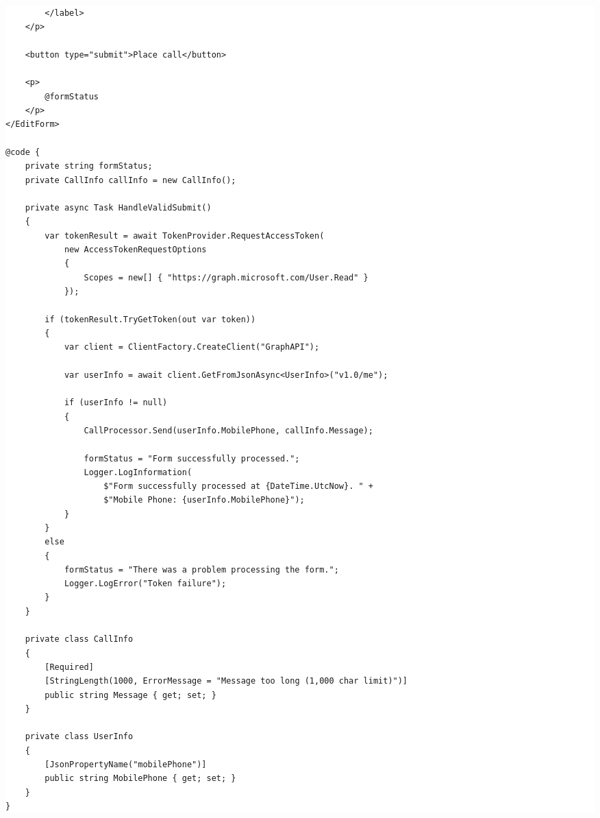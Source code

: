 ```razor
        </label>
    </p>

    <button type="submit">Place call</button>

    <p>
        @formStatus
    </p>
</EditForm>

@code {
    private string formStatus;
    private CallInfo callInfo = new CallInfo();

    private async Task HandleValidSubmit()
    {
        var tokenResult = await TokenProvider.RequestAccessToken(
            new AccessTokenRequestOptions
            {
                Scopes = new[] { "https://graph.microsoft.com/User.Read" }
            });

        if (tokenResult.TryGetToken(out var token))
        {
            var client = ClientFactory.CreateClient("GraphAPI");

            var userInfo = await client.GetFromJsonAsync<UserInfo>("v1.0/me");

            if (userInfo != null)
            {
                CallProcessor.Send(userInfo.MobilePhone, callInfo.Message);

                formStatus = "Form successfully processed.";
                Logger.LogInformation(
                    $"Form successfully processed at {DateTime.UtcNow}. " +
                    $"Mobile Phone: {userInfo.MobilePhone}");
            }
        }
        else
        {
            formStatus = "There was a problem processing the form.";
            Logger.LogError("Token failure");
        }
    }

    private class CallInfo
    {
        [Required]
        [StringLength(1000, ErrorMessage = "Message too long (1,000 char limit)")]
        public string Message { get; set; }
    }

    private class UserInfo
    {
        [JsonPropertyName("mobilePhone")]
        public string MobilePhone { get; set; }
    }
}
```
